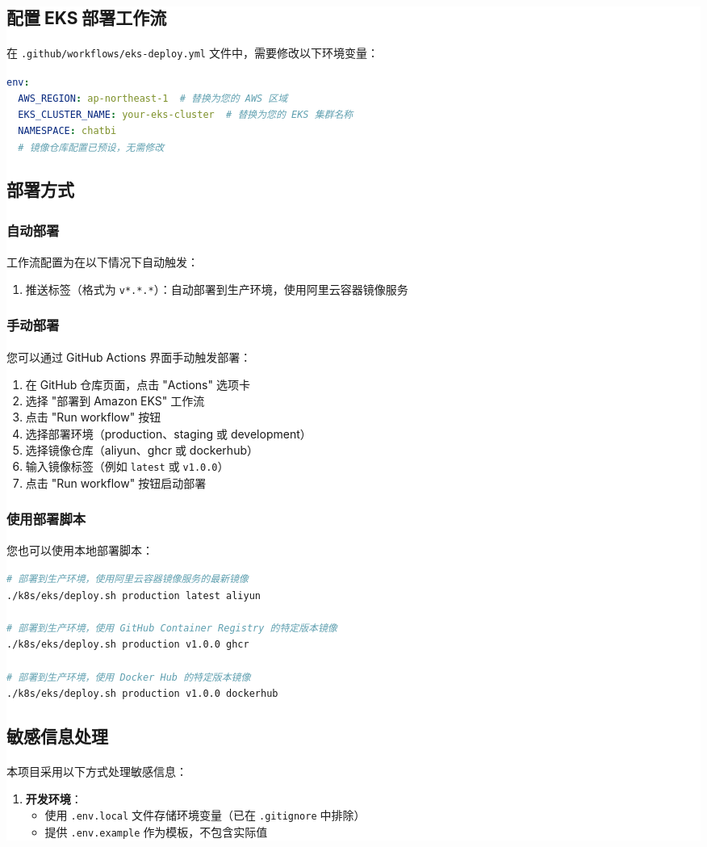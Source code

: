 ## 配置 EKS 部署工作流

在 `.github/workflows/eks-deploy.yml` 文件中，需要修改以下环境变量：

```yaml
env:
  AWS_REGION: ap-northeast-1  # 替换为您的 AWS 区域
  EKS_CLUSTER_NAME: your-eks-cluster  # 替换为您的 EKS 集群名称
  NAMESPACE: chatbi
  # 镜像仓库配置已预设，无需修改
```

## 部署方式

### 自动部署

工作流配置为在以下情况下自动触发：

1. 推送标签（格式为 `v*.*.*`）：自动部署到生产环境，使用阿里云容器镜像服务

### 手动部署

您可以通过 GitHub Actions 界面手动触发部署：

1. 在 GitHub 仓库页面，点击 "Actions" 选项卡
2. 选择 "部署到 Amazon EKS" 工作流
3. 点击 "Run workflow" 按钮
4. 选择部署环境（production、staging 或 development）
5. 选择镜像仓库（aliyun、ghcr 或 dockerhub）
6. 输入镜像标签（例如 `latest` 或 `v1.0.0`）
7. 点击 "Run workflow" 按钮启动部署

### 使用部署脚本

您也可以使用本地部署脚本：

```bash
# 部署到生产环境，使用阿里云容器镜像服务的最新镜像
./k8s/eks/deploy.sh production latest aliyun

# 部署到生产环境，使用 GitHub Container Registry 的特定版本镜像
./k8s/eks/deploy.sh production v1.0.0 ghcr

# 部署到生产环境，使用 Docker Hub 的特定版本镜像
./k8s/eks/deploy.sh production v1.0.0 dockerhub
```

## 敏感信息处理

本项目采用以下方式处理敏感信息：

1. **开发环境**：
   - 使用 `.env.local` 文件存储环境变量（已在 `.gitignore` 中排除）
   - 提供 `.env.example` 作为模板，不包含实际值
